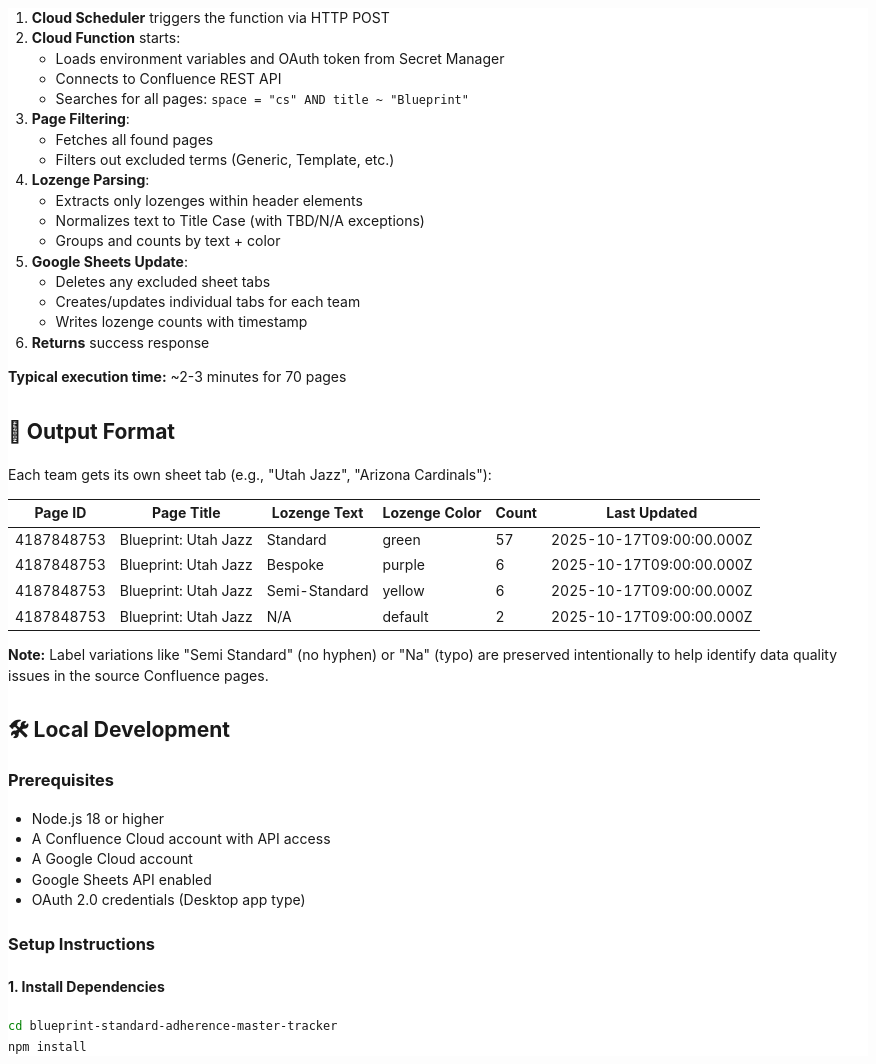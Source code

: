 1. **Cloud Scheduler** triggers the function via HTTP POST
2. **Cloud Function** starts:
   - Loads environment variables and OAuth token from Secret Manager
   - Connects to Confluence REST API
   - Searches for all pages: `space = "cs" AND title ~ "Blueprint"`
3. **Page Filtering**:
   - Fetches all found pages
   - Filters out excluded terms (Generic, Template, etc.)
4. **Lozenge Parsing**:
   - Extracts only lozenges within header elements
   - Normalizes text to Title Case (with TBD/N/A exceptions)
   - Groups and counts by text + color
5. **Google Sheets Update**:
   - Deletes any excluded sheet tabs
   - Creates/updates individual tabs for each team
   - Writes lozenge counts with timestamp
6. **Returns** success response

**Typical execution time:** ~2-3 minutes for 70 pages

## 📁 Output Format

Each team gets its own sheet tab (e.g., "Utah Jazz", "Arizona Cardinals"):

| Page ID    | Page Title                | Lozenge Text  | Lozenge Color | Count | Last Updated             |
|------------|---------------------------|---------------|---------------|-------|--------------------------|
| 4187848753 | Blueprint: Utah Jazz      | Standard      | green         | 57    | 2025-10-17T09:00:00.000Z |
| 4187848753 | Blueprint: Utah Jazz      | Bespoke       | purple        | 6     | 2025-10-17T09:00:00.000Z |
| 4187848753 | Blueprint: Utah Jazz      | Semi-Standard | yellow        | 6     | 2025-10-17T09:00:00.000Z |
| 4187848753 | Blueprint: Utah Jazz      | N/A           | default       | 2     | 2025-10-17T09:00:00.000Z |

**Note:** Label variations like "Semi Standard" (no hyphen) or "Na" (typo) are preserved intentionally to help identify data quality issues in the source Confluence pages.

## 🛠️ Local Development

### Prerequisites

- Node.js 18 or higher
- A Confluence Cloud account with API access
- A Google Cloud account
- Google Sheets API enabled
- OAuth 2.0 credentials (Desktop app type)

### Setup Instructions

#### 1. Install Dependencies

```bash
cd blueprint-standard-adherence-master-tracker
npm install
```
